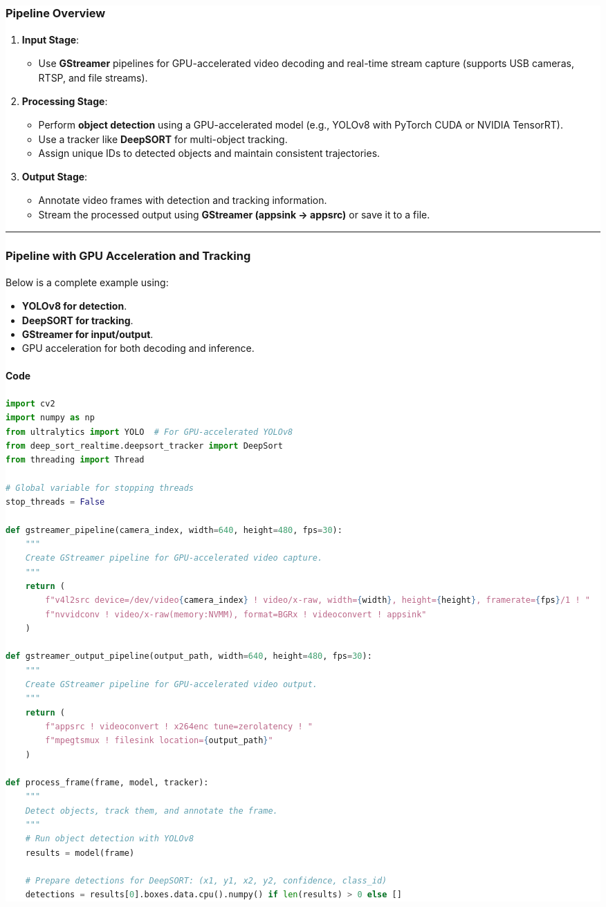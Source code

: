 ### **Pipeline Overview**
1. **Input Stage**:
   - Use **GStreamer** pipelines for GPU-accelerated video decoding and real-time stream capture (supports USB cameras, RTSP, and file streams).
   
2. **Processing Stage**:
   - Perform **object detection** using a GPU-accelerated model (e.g., YOLOv8 with PyTorch CUDA or NVIDIA TensorRT).
   - Use a tracker like **DeepSORT** for multi-object tracking.
   - Assign unique IDs to detected objects and maintain consistent trajectories.

3. **Output Stage**:
   - Annotate video frames with detection and tracking information.
   - Stream the processed output using **GStreamer (appsink -> appsrc)** or save it to a file.

---

### **Pipeline with GPU Acceleration and Tracking**
Below is a complete example using:
- **YOLOv8 for detection**.
- **DeepSORT for tracking**.
- **GStreamer for input/output**.
- GPU acceleration for both decoding and inference.

#### **Code**
```python
import cv2
import numpy as np
from ultralytics import YOLO  # For GPU-accelerated YOLOv8
from deep_sort_realtime.deepsort_tracker import DeepSort
from threading import Thread

# Global variable for stopping threads
stop_threads = False

def gstreamer_pipeline(camera_index, width=640, height=480, fps=30):
    """
    Create GStreamer pipeline for GPU-accelerated video capture.
    """
    return (
        f"v4l2src device=/dev/video{camera_index} ! video/x-raw, width={width}, height={height}, framerate={fps}/1 ! "
        f"nvvidconv ! video/x-raw(memory:NVMM), format=BGRx ! videoconvert ! appsink"
    )

def gstreamer_output_pipeline(output_path, width=640, height=480, fps=30):
    """
    Create GStreamer pipeline for GPU-accelerated video output.
    """
    return (
        f"appsrc ! videoconvert ! x264enc tune=zerolatency ! "
        f"mpegtsmux ! filesink location={output_path}"
    )

def process_frame(frame, model, tracker):
    """
    Detect objects, track them, and annotate the frame.
    """
    # Run object detection with YOLOv8
    results = model(frame)

    # Prepare detections for DeepSORT: (x1, y1, x2, y2, confidence, class_id)
    detections = results[0].boxes.data.cpu().numpy() if len(results) > 0 else []

```